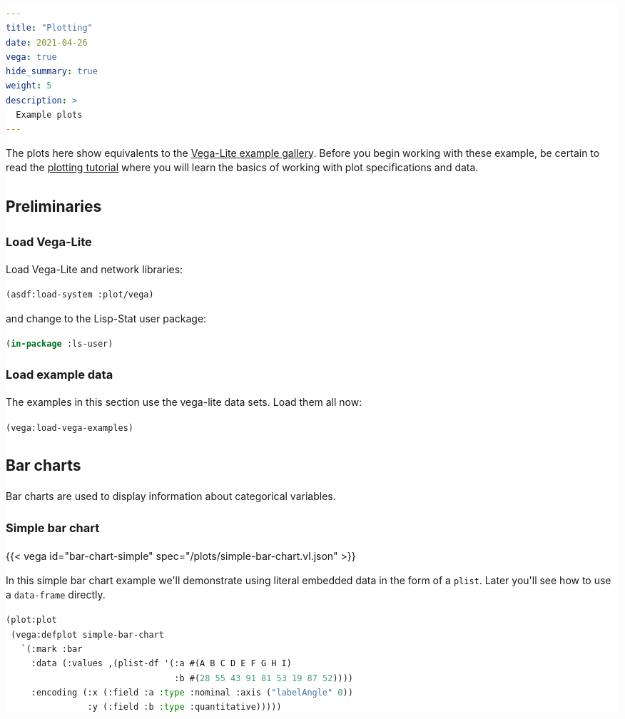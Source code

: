 ```yaml
---
title: "Plotting"
date: 2021-04-26
vega: true
hide_summary: true
weight: 5
description: >
  Example plots
---
```


The plots here show equivalents to the [Vega-Lite example
gallery](https://vega.github.io/vega-lite/examples/).  Before you begin working with these example, be certain to read the [plotting tutorial](/docs/tutorials/plotting) where you will learn the basics of working with plot specifications and data.

## Preliminaries

### Load Vega-Lite

Load Vega-Lite and network libraries:

```lisp
(asdf:load-system :plot/vega)
```

and change to the Lisp-Stat user package:

```lisp
(in-package :ls-user)
```

### Load example data

The examples in this section use the vega-lite data sets. Load them all now:

```lisp
(vega:load-vega-examples)
```



## Bar charts

Bar charts are used to display information about categorical variables.

### Simple bar chart

{{< vega id="bar-chart-simple" spec="/plots/simple-bar-chart.vl.json" >}}

In this simple bar chart example we'll demonstrate using literal
embedded data in the form of a `plist`.  Later you'll see how to use a `data-frame` directly.

```lisp
(plot:plot
 (vega:defplot simple-bar-chart
   `(:mark :bar
     :data (:values ,(plist-df '(:a #(A B C D E F G H I)
	                             :b #(28 55 43 91 81 53 19 87 52))))
     :encoding (:x (:field :a :type :nominal :axis ("labelAngle" 0))
                :y (:field :b :type :quantitative)))))
```
